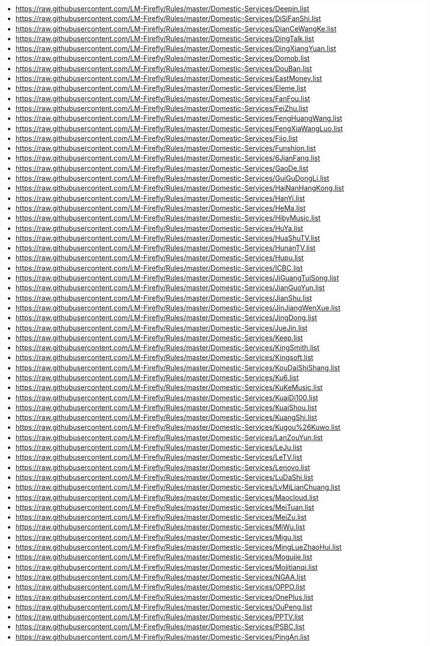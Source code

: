 - https://raw.githubusercontent.com/LM-Firefly/Rules/master/Domestic-Services/Deepin.list
- https://raw.githubusercontent.com/LM-Firefly/Rules/master/Domestic-Services/DiSiFanShi.list
- https://raw.githubusercontent.com/LM-Firefly/Rules/master/Domestic-Services/DianCeWangKe.list
- https://raw.githubusercontent.com/LM-Firefly/Rules/master/Domestic-Services/DingTalk.list
- https://raw.githubusercontent.com/LM-Firefly/Rules/master/Domestic-Services/DingXiangYuan.list
- https://raw.githubusercontent.com/LM-Firefly/Rules/master/Domestic-Services/Domob.list
- https://raw.githubusercontent.com/LM-Firefly/Rules/master/Domestic-Services/DouBan.list
- https://raw.githubusercontent.com/LM-Firefly/Rules/master/Domestic-Services/EastMoney.list
- https://raw.githubusercontent.com/LM-Firefly/Rules/master/Domestic-Services/Eleme.list
- https://raw.githubusercontent.com/LM-Firefly/Rules/master/Domestic-Services/FanFou.list
- https://raw.githubusercontent.com/LM-Firefly/Rules/master/Domestic-Services/FeiZhu.list
- https://raw.githubusercontent.com/LM-Firefly/Rules/master/Domestic-Services/FengHuangWang.list
- https://raw.githubusercontent.com/LM-Firefly/Rules/master/Domestic-Services/FengXiaWangLuo.list
- https://raw.githubusercontent.com/LM-Firefly/Rules/master/Domestic-Services/Fiio.list
- https://raw.githubusercontent.com/LM-Firefly/Rules/master/Domestic-Services/Funshion.list
- https://raw.githubusercontent.com/LM-Firefly/Rules/master/Domestic-Services/6JianFang.list
- https://raw.githubusercontent.com/LM-Firefly/Rules/master/Domestic-Services/GaoDe.list
- https://raw.githubusercontent.com/LM-Firefly/Rules/master/Domestic-Services/GuiGuDongLi.list
- https://raw.githubusercontent.com/LM-Firefly/Rules/master/Domestic-Services/HaiNanHangKong.list
- https://raw.githubusercontent.com/LM-Firefly/Rules/master/Domestic-Services/HanYi.list
- https://raw.githubusercontent.com/LM-Firefly/Rules/master/Domestic-Services/HeMa.list
- https://raw.githubusercontent.com/LM-Firefly/Rules/master/Domestic-Services/HibyMusic.list
- https://raw.githubusercontent.com/LM-Firefly/Rules/master/Domestic-Services/HuYa.list
- https://raw.githubusercontent.com/LM-Firefly/Rules/master/Domestic-Services/HuaShuTV.list
- https://raw.githubusercontent.com/LM-Firefly/Rules/master/Domestic-Services/HunanTV.list
- https://raw.githubusercontent.com/LM-Firefly/Rules/master/Domestic-Services/Hupu.list
- https://raw.githubusercontent.com/LM-Firefly/Rules/master/Domestic-Services/ICBC.list
- https://raw.githubusercontent.com/LM-Firefly/Rules/master/Domestic-Services/JiGuangTuiSong.list
- https://raw.githubusercontent.com/LM-Firefly/Rules/master/Domestic-Services/JianGuoYun.list
- https://raw.githubusercontent.com/LM-Firefly/Rules/master/Domestic-Services/JianShu.list
- https://raw.githubusercontent.com/LM-Firefly/Rules/master/Domestic-Services/JinJiangWenXue.list
- https://raw.githubusercontent.com/LM-Firefly/Rules/master/Domestic-Services/JingDong.list
- https://raw.githubusercontent.com/LM-Firefly/Rules/master/Domestic-Services/JueJin.list
- https://raw.githubusercontent.com/LM-Firefly/Rules/master/Domestic-Services/Keep.list
- https://raw.githubusercontent.com/LM-Firefly/Rules/master/Domestic-Services/KingSmith.list
- https://raw.githubusercontent.com/LM-Firefly/Rules/master/Domestic-Services/Kingsoft.list
- https://raw.githubusercontent.com/LM-Firefly/Rules/master/Domestic-Services/KouDaiShiShang.list
- https://raw.githubusercontent.com/LM-Firefly/Rules/master/Domestic-Services/Ku6.list
- https://raw.githubusercontent.com/LM-Firefly/Rules/master/Domestic-Services/KuKeMusic.list
- https://raw.githubusercontent.com/LM-Firefly/Rules/master/Domestic-Services/KuaiDi100.list
- https://raw.githubusercontent.com/LM-Firefly/Rules/master/Domestic-Services/KuaiShou.list
- https://raw.githubusercontent.com/LM-Firefly/Rules/master/Domestic-Services/KuangShi.list
- https://raw.githubusercontent.com/LM-Firefly/Rules/master/Domestic-Services/Kugou%26Kuwo.list
- https://raw.githubusercontent.com/LM-Firefly/Rules/master/Domestic-Services/LanZouYun.list
- https://raw.githubusercontent.com/LM-Firefly/Rules/master/Domestic-Services/LeJu.list
- https://raw.githubusercontent.com/LM-Firefly/Rules/master/Domestic-Services/LeTV.list
- https://raw.githubusercontent.com/LM-Firefly/Rules/master/Domestic-Services/Lenovo.list
- https://raw.githubusercontent.com/LM-Firefly/Rules/master/Domestic-Services/LuDaShi.list
- https://raw.githubusercontent.com/LM-Firefly/Rules/master/Domestic-Services/LvMiLianChuang.list
- https://raw.githubusercontent.com/LM-Firefly/Rules/master/Domestic-Services/Maocloud.list
- https://raw.githubusercontent.com/LM-Firefly/Rules/master/Domestic-Services/MeiTuan.list
- https://raw.githubusercontent.com/LM-Firefly/Rules/master/Domestic-Services/MeiZu.list
- https://raw.githubusercontent.com/LM-Firefly/Rules/master/Domestic-Services/MiWu.list
- https://raw.githubusercontent.com/LM-Firefly/Rules/master/Domestic-Services/Migu.list
- https://raw.githubusercontent.com/LM-Firefly/Rules/master/Domestic-Services/MingLueZhaoHui.list
- https://raw.githubusercontent.com/LM-Firefly/Rules/master/Domestic-Services/Mogujie.list
- https://raw.githubusercontent.com/LM-Firefly/Rules/master/Domestic-Services/Mojitianqi.list
- https://raw.githubusercontent.com/LM-Firefly/Rules/master/Domestic-Services/NGAA.list
- https://raw.githubusercontent.com/LM-Firefly/Rules/master/Domestic-Services/OPPO.list
- https://raw.githubusercontent.com/LM-Firefly/Rules/master/Domestic-Services/OnePlus.list
- https://raw.githubusercontent.com/LM-Firefly/Rules/master/Domestic-Services/OuPeng.list
- https://raw.githubusercontent.com/LM-Firefly/Rules/master/Domestic-Services/PPTV.list
- https://raw.githubusercontent.com/LM-Firefly/Rules/master/Domestic-Services/PSBC.list
- https://raw.githubusercontent.com/LM-Firefly/Rules/master/Domestic-Services/PingAn.list